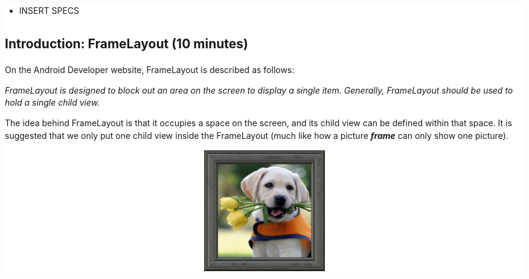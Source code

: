 - INSERT SPECS

## Introduction: FrameLayout (10 minutes)

On the Android Developer website, FrameLayout is described as follows:

*FrameLayout is designed to block out an area on the screen to display a single item. Generally, FrameLayout should be used to hold a single child view.*

The idea behind FrameLayout is that it occupies a space on the screen, and its child view can be defined within that space. It is suggested that we only put one child view inside the FrameLayout (much like how a picture ***frame*** can only show one picture).

<p align="center">
  <a href="screenshots/frame_one.jpg"><img src="screenshots/frame_one.jpg" height="200"/></a>
</p>
